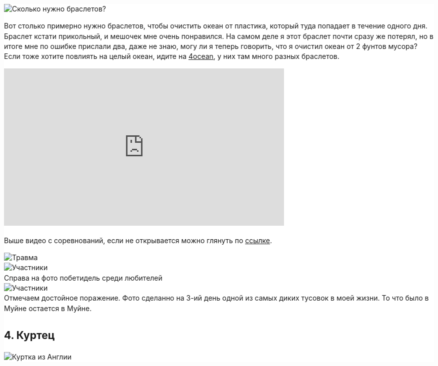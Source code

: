 <div className="Image__Small">
  <img
    src="./images/bracelet_1.jpg"
    title="Сколько нужно браслетов?"
    alt="Сколько нужно браслетов?"
  />
</div>

Вот столько примерно нужно браслетов, чтобы очистить океан от пластика,
который туда попадает в течение одного дня. Браслет кстати прикольный, и мешочек мне очень понравился. На самом деле я этот браслет почти сразу же потерял, но в итоге мне по ошибке прислали два, даже не знаю, могу ли я теперь говорить, что я очистил океан от 2 фунтов мусора? Если тоже хотите повлиять на целый океан, идите на [4ocean](https://bit.ly/3dJ3jXr), у них там много разных браслетов.

<iframe width="560" height="315" src="https://www.youtube.com/embed/PJ5AEoO0cNM" frameborder="0" allow="accelerometer; autoplay; encrypted-media; gyroscope; picture-in-picture" allowfullscreen></iframe>

Выше видео с соревнований, если не открывается можно глянуть по <a href="https://www.youtube.com/watch?v=PJ5AEoO0cNM&feature=emb_logo" target="_blank">ссылке</a>.

<div className="Image__Small">
  <img
    src="./images/bracelet_4.jpeg"
    title="Травма"
    alt="Травма"
  />
</div>

<div className="Image__Small">
  <img
    src="./images/bracelet_3.jpeg"
    title="Участники"
    alt="Участники"
  />
  <figcaption>Справа на фото побетидель среди любителей</figcaption>
</div>

<div className="Image__Small">
  <img
    src="./images/bracelet_5.jpeg"
    title="Участники"
    alt="Участники"
  />
  <figcaption>Отмечаем достойное поражение. Фото сделанно на 3-ий день одной из самых диких тусовок в моей жизни. То что было в Муйне остается в Муйне.</figcaption>
</div>

## 4. Куртец

<div className="Image__Small">
  <img
    src="./images/kurtec/kurtka2.jpeg"
    title="Куртка из Англии"
    alt="Куртка из Англии"
  />
</div>
